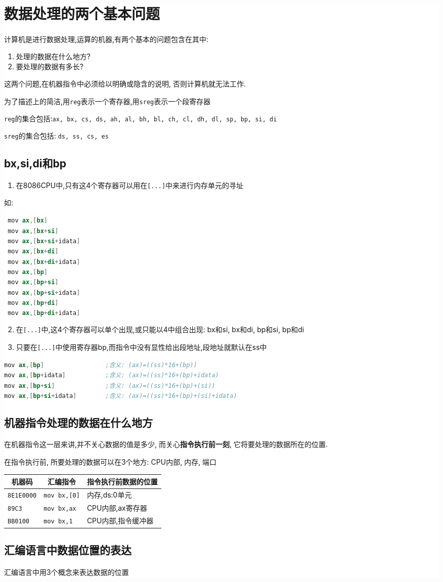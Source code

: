 # 数据处理的两个基本问题
计算机是进行数据处理,运算的机器,有两个基本的问题包含在其中:

1. 处理的数据在什么地方?
2. 要处理的数据有多长?

这两个问题,在机器指令中必须给以明确或隐含的说明, 否则计算机就无法工作.

为了描述上的简洁,用`reg`表示一个寄存器,用`sreg`表示一个段寄存器

`reg`的集合包括:`ax, bx, cs, ds, ah, al, bh, bl, ch, cl, dh, dl, sp, bp, si, di`

`sreg`的集合包括: `ds, ss, cs, es`

## bx,si,di和bp
1. 在8086CPU中,只有这4个寄存器可以用在`[...]`中来进行内存单元的寻址

如:
```s
 mov ax,[bx]
 mov ax,[bx+si]
 mov ax,[bx+si+idata]
 mov ax,[bx+di]
 mov ax,[bx+di+idata]
 mov ax,[bp]
 mov ax,[bp+si]
 mov ax,[bp+si+idata]
 mov ax,[bp+di]
 mov ax,[bp+di+idata]
```
2. 在`[...]`中,这4个寄存器可以单个出现,或只能以4中组合出现: bx和si, bx和di, bp和si, bp和di

3. 只要在`[...]`中使用寄存器bp,而指令中没有显性给出段地址,段地址就默认在ss中
```s
mov ax,[bp]                 ;含义: (ax)=((ss)*16+(bp))
mov ax,[bp+idata]           ;含义: (ax)=((ss)*16+(bp)+idata)
mov ax,[bp+si]              ;含义: (ax)=((ss)*16+(bp)+(si))
mov ax,[bp+si+idata]        ;含义: (ax)=((ss)*16+(bp)+(si)+idata)
```
## 机器指令处理的数据在什么地方
在机器指令这一层来讲,并不关心数据的值是多少, 而关心**指令执行前一刻**, 它将要处理的数据所在的位置.

在指令执行前, 所要处理的数据可以在3个地方: CPU内部, 内存, 端口

| 机器码 | 汇编指令 | 指令执行前数据的位置 |
| ----- | ----- | ----- |
| `8E1E0000` | `mov bx,[0]` | 内存,ds:0单元 |
| `89C3` | `mov bx,ax` | CPU内部,ax寄存器 |
| `BB0100` | `mov bx,1` | CPU内部,指令缓冲器 |

## 汇编语言中数据位置的表达
汇编语言中用3个概念来表达数据的位置
